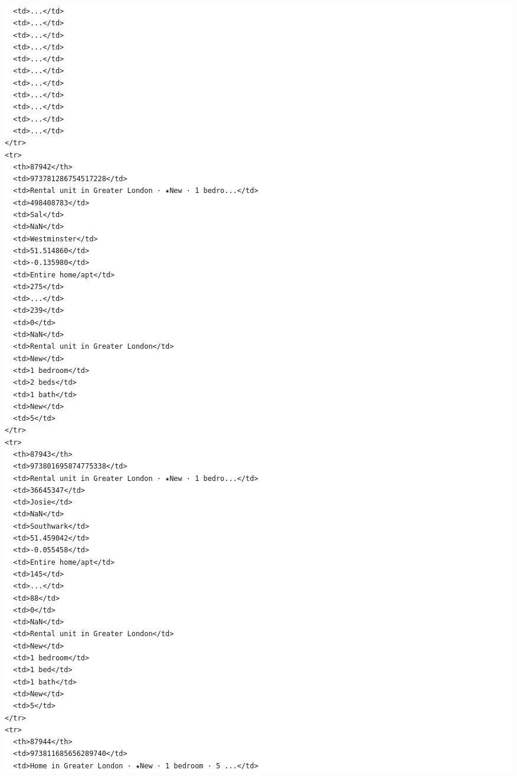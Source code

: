       <td>...</td>
      <td>...</td>
      <td>...</td>
      <td>...</td>
      <td>...</td>
      <td>...</td>
      <td>...</td>
      <td>...</td>
      <td>...</td>
      <td>...</td>
      <td>...</td>
    </tr>
    <tr>
      <th>87942</th>
      <td>973781286754517228</td>
      <td>Rental unit in Greater London · ★New · 1 bedro...</td>
      <td>498408783</td>
      <td>Sal</td>
      <td>NaN</td>
      <td>Westminster</td>
      <td>51.514860</td>
      <td>-0.135980</td>
      <td>Entire home/apt</td>
      <td>275</td>
      <td>...</td>
      <td>239</td>
      <td>0</td>
      <td>NaN</td>
      <td>Rental unit in Greater London</td>
      <td>New</td>
      <td>1 bedroom</td>
      <td>2 beds</td>
      <td>1 bath</td>
      <td>New</td>
      <td>5</td>
    </tr>
    <tr>
      <th>87943</th>
      <td>973801695874775338</td>
      <td>Rental unit in Greater London · ★New · 1 bedro...</td>
      <td>36645347</td>
      <td>Josie</td>
      <td>NaN</td>
      <td>Southwark</td>
      <td>51.459042</td>
      <td>-0.055458</td>
      <td>Entire home/apt</td>
      <td>145</td>
      <td>...</td>
      <td>88</td>
      <td>0</td>
      <td>NaN</td>
      <td>Rental unit in Greater London</td>
      <td>New</td>
      <td>1 bedroom</td>
      <td>1 bed</td>
      <td>1 bath</td>
      <td>New</td>
      <td>5</td>
    </tr>
    <tr>
      <th>87944</th>
      <td>973811685656289740</td>
      <td>Home in Greater London · ★New · 1 bedroom · 5 ...</td>